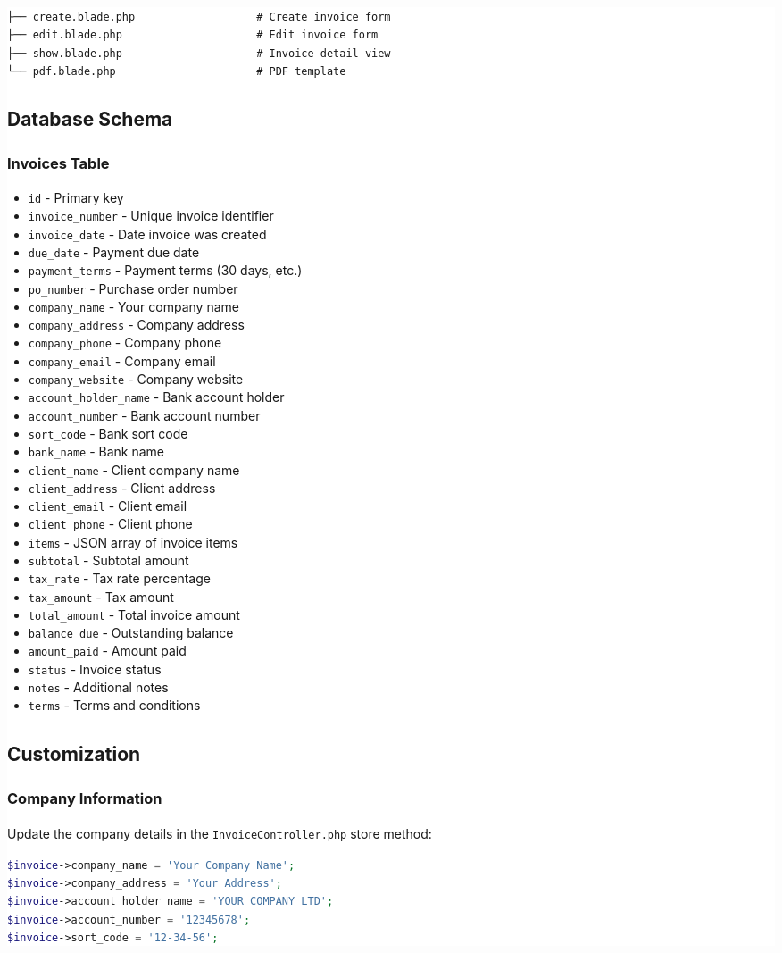 ```
├── create.blade.php                   # Create invoice form
├── edit.blade.php                     # Edit invoice form
├── show.blade.php                     # Invoice detail view
└── pdf.blade.php                      # PDF template
```

## Database Schema

### Invoices Table
- `id` - Primary key
- `invoice_number` - Unique invoice identifier
- `invoice_date` - Date invoice was created
- `due_date` - Payment due date
- `payment_terms` - Payment terms (30 days, etc.)
- `po_number` - Purchase order number
- `company_name` - Your company name
- `company_address` - Company address
- `company_phone` - Company phone
- `company_email` - Company email
- `company_website` - Company website
- `account_holder_name` - Bank account holder
- `account_number` - Bank account number
- `sort_code` - Bank sort code
- `bank_name` - Bank name
- `client_name` - Client company name
- `client_address` - Client address
- `client_email` - Client email
- `client_phone` - Client phone
- `items` - JSON array of invoice items
- `subtotal` - Subtotal amount
- `tax_rate` - Tax rate percentage
- `tax_amount` - Tax amount
- `total_amount` - Total invoice amount
- `balance_due` - Outstanding balance
- `amount_paid` - Amount paid
- `status` - Invoice status
- `notes` - Additional notes
- `terms` - Terms and conditions

## Customization

### Company Information
Update the company details in the `InvoiceController.php` store method:

```php
$invoice->company_name = 'Your Company Name';
$invoice->company_address = 'Your Address';
$invoice->account_holder_name = 'YOUR COMPANY LTD';
$invoice->account_number = '12345678';
$invoice->sort_code = '12-34-56';
```
